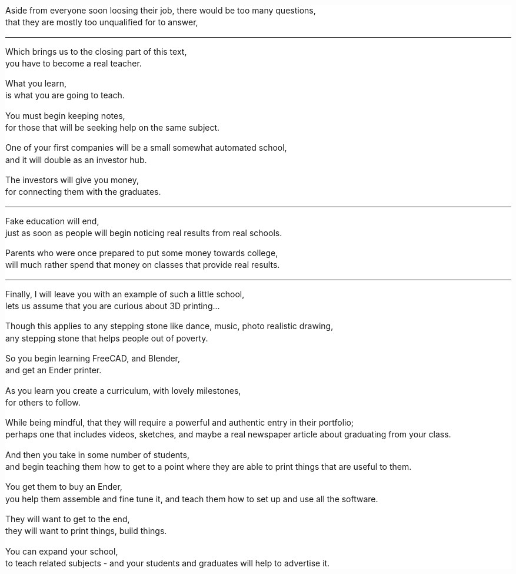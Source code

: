 Aside from everyone soon loosing their job, there would be too many questions,\
that they are mostly too unqualified for to answer,

---

Which brings us to the closing part of this text,\
you have to become a real teacher.

What you learn,\
is what you are going to teach.

You must begin keeping notes,\
for those that will be seeking help on the same subject.

One of your first companies will be a small somewhat automated school,\
and it will double as an investor hub.

The investors will give you money,\
for connecting them with the graduates.

---

Fake education will end,\
just as soon as people will begin noticing real results from real schools.

Parents who were once prepared to put some money towards college,\
will much rather spend that money on classes that provide real results.

---

Finally, I will leave you with an example of such a little school,\
lets us assume that you are curious about 3D printing...

Though this applies to any stepping stone like dance, music, photo realistic drawing,\
any stepping stone that helps people out of poverty.

So you begin learning FreeCAD, and Blender,\
and get an Ender printer.

As you learn you create a curriculum, with lovely milestones,\
for others to follow.

While being mindful, that they will require a powerful and authentic entry in their portfolio;\
perhaps one that includes videos, sketches, and maybe a real newspaper article about graduating from your class.

And then you take in some number of students,\
and begin teaching them how to get to a point where they are able to print things that are useful to them.

You get them to buy an Ender,\
you help them assemble and fine tune it, and teach them how to set up and use all the software.

They will want to get to the end,\
they will want to print things, build things.

You can expand your school,\
to teach related subjects - and your students and graduates will help to advertise it.
